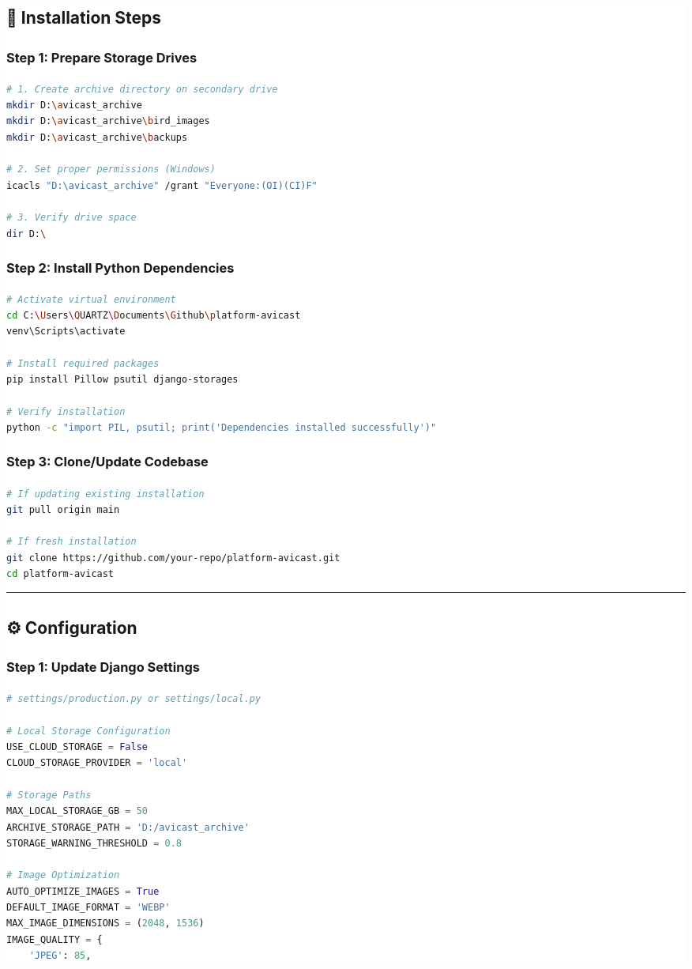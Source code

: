 ## 🚀 **Installation Steps**

### **Step 1: Prepare Storage Drives**
```bash
# 1. Create archive directory on secondary drive
mkdir D:\avicast_archive
mkdir D:\avicast_archive\bird_images
mkdir D:\avicast_archive\backups

# 2. Set proper permissions (Windows)
icacls "D:\avicast_archive" /grant "Everyone:(OI)(CI)F"

# 3. Verify drive space
dir D:\
```

### **Step 2: Install Python Dependencies**
```bash
# Activate virtual environment
cd C:\Users\QUARTZ\Documents\Github\platform-avicast
venv\Scripts\activate

# Install required packages
pip install Pillow psutil django-storages

# Verify installation
python -c "import PIL, psutil; print('Dependencies installed successfully')"
```

### **Step 3: Clone/Update Codebase**
```bash
# If updating existing installation
git pull origin main

# If fresh installation
git clone https://github.com/your-repo/platform-avicast.git
cd platform-avicast
```

---

## ⚙️ **Configuration**

### **Step 1: Update Django Settings**
```python
# settings/production.py or settings/local.py

# Local Storage Configuration
USE_CLOUD_STORAGE = False
CLOUD_STORAGE_PROVIDER = 'local'

# Storage Paths
MAX_LOCAL_STORAGE_GB = 50
ARCHIVE_STORAGE_PATH = 'D:/avicast_archive'
STORAGE_WARNING_THRESHOLD = 0.8

# Image Optimization
AUTO_OPTIMIZE_IMAGES = True
DEFAULT_IMAGE_FORMAT = 'WEBP'
MAX_IMAGE_DIMENSIONS = (2048, 1536)
IMAGE_QUALITY = {
    'JPEG': 85,
```